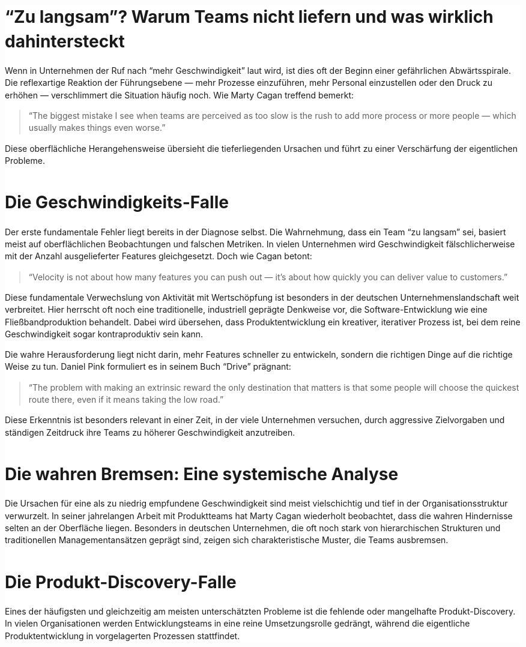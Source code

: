 # “Zu langsam”? Warum Teams nicht liefern und was wirklich dahintersteckt

Wenn in Unternehmen der Ruf nach “mehr Geschwindigkeit” laut wird, ist dies oft der Beginn einer gefährlichen Abwärtsspirale. Die reflexartige Reaktion der Führungsebene — mehr Prozesse einzuführen, mehr Personal einzustellen oder den Druck zu erhöhen — verschlimmert die Situation häufig noch. Wie Marty Cagan treffend bemerkt:

> “The biggest mistake I see when teams are perceived as too slow is the rush to add more process or more people — which usually makes things even worse.”

Diese oberflächliche Herangehensweise übersieht die tieferliegenden Ursachen und führt zu einer Verschärfung der eigentlichen Probleme.

# Die Geschwindigkeits-Falle

Der erste fundamentale Fehler liegt bereits in der Diagnose selbst. Die Wahrnehmung, dass ein Team “zu langsam” sei, basiert meist auf oberflächlichen Beobachtungen und falschen Metriken. In vielen Unternehmen wird Geschwindigkeit fälschlicherweise mit der Anzahl ausgelieferter Features gleichgesetzt. Doch wie Cagan betont:

> “Velocity is not about how many features you can push out — it’s about how quickly you can deliver value to customers.”

Diese fundamentale Verwechslung von Aktivität mit Wertschöpfung ist besonders in der deutschen Unternehmenslandschaft weit verbreitet. Hier herrscht oft noch eine traditionelle, industriell geprägte Denkweise vor, die Software-Entwicklung wie eine Fließbandproduktion behandelt. Dabei wird übersehen, dass Produktentwicklung ein kreativer, iterativer Prozess ist, bei dem reine Geschwindigkeit sogar kontraproduktiv sein kann.

Die wahre Herausforderung liegt nicht darin, mehr Features schneller zu entwickeln, sondern die richtigen Dinge auf die richtige Weise zu tun. Daniel Pink formuliert es in seinem Buch “Drive” prägnant:

> “The problem with making an extrinsic reward the only destination that matters is that some people will choose the quickest route there, even if it means taking the low road.”

Diese Erkenntnis ist besonders relevant in einer Zeit, in der viele Unternehmen versuchen, durch aggressive Zielvorgaben und ständigen Zeitdruck ihre Teams zu höherer Geschwindigkeit anzutreiben.

# Die wahren Bremsen: Eine systemische Analyse

Die Ursachen für eine als zu niedrig empfundene Geschwindigkeit sind meist vielschichtig und tief in der Organisationsstruktur verwurzelt. In seiner jahrelangen Arbeit mit Produktteams hat Marty Cagan wiederholt beobachtet, dass die wahren Hindernisse selten an der Oberfläche liegen. Besonders in deutschen Unternehmen, die oft noch stark von hierarchischen Strukturen und traditionellen Managementansätzen geprägt sind, zeigen sich charakteristische Muster, die Teams ausbremsen.

# Die Produkt-Discovery-Falle

Eines der häufigsten und gleichzeitig am meisten unterschätzten Probleme ist die fehlende oder mangelhafte Produkt-Discovery. In vielen Organisationen werden Entwicklungsteams in eine reine Umsetzungsrolle gedrängt, während die eigentliche Produktentwicklung in vorgelagerten Prozessen stattfindet.
